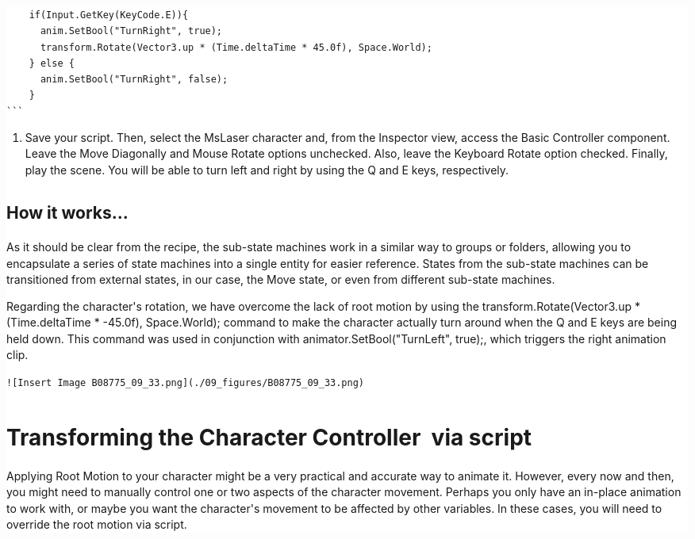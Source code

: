         if(Input.GetKey(KeyCode.E)){
          anim.SetBool("TurnRight", true);
          transform.Rotate(Vector3.up * (Time.deltaTime * 45.0f), Space.World);
        } else {
          anim.SetBool("TurnRight", false);
        }
    ```

1. Save your script. Then, select the MsLaser character and, from the Inspector view, access the Basic Controller component. Leave the Move Diagonally and Mouse Rotate options unchecked. Also, leave the Keyboard Rotate option checked. Finally, play the scene. You will be able to turn left and right by using the Q and E keys, respectively.




## How it works...

As it should be clear from the recipe, the sub-state machines work in a similar way to groups or folders, allowing you to encapsulate a series of state machines into a single entity for easier reference. States from the sub-state machines can be transitioned from external states, in our case, the Move state, or even from different sub-state machines.

Regarding the character's rotation, we have overcome the lack of root motion by using the transform.Rotate(Vector3.up * (Time.deltaTime * -45.0f), Space.World); command to make the character actually turn around when the Q and E keys are being held down. This command was used in conjunction with animator.SetBool("TurnLeft", true);, which triggers the right animation clip.

    ![Insert Image B08775_09_33.png](./09_figures/B08775_09_33.png)







# Transforming the Character Controller  via script

Applying Root Motion to your character might be a very practical and accurate way to animate it. However, every now and then, you might need to manually control one or two aspects of the character movement. Perhaps you only have an in-place animation to work with, or maybe you want the character's movement to be affected by other variables. In these cases, you will need to override the root motion via script.
